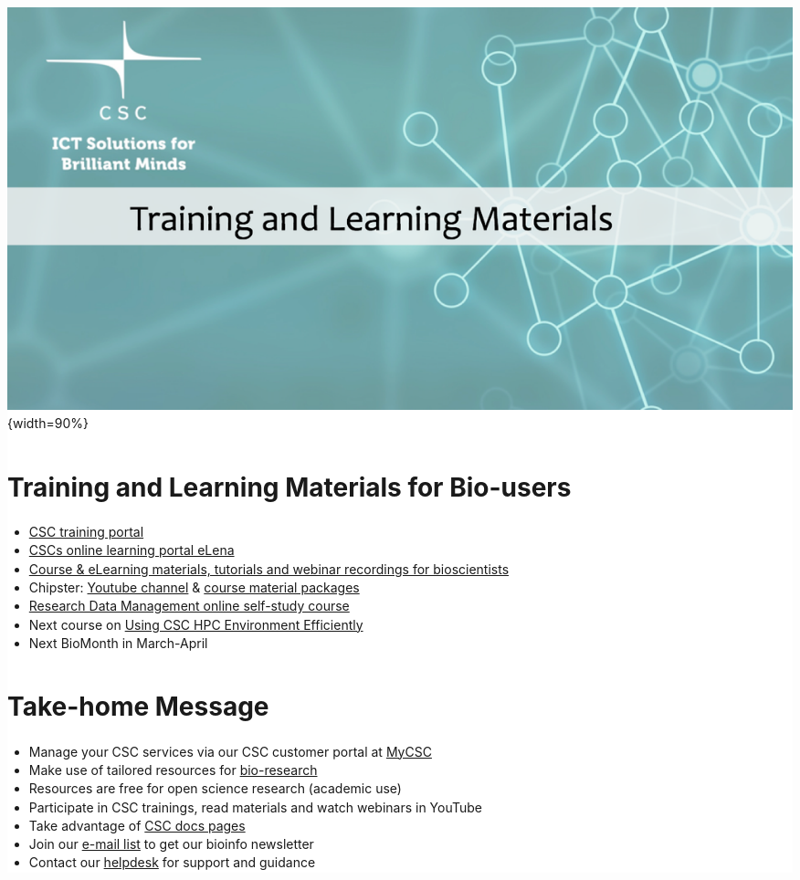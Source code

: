 ![](./img/heading_training.png){width=90%}


# Training and Learning Materials for Bio-users

- [CSC training portal](https://www.csc.fi/en/training)
- [CSCs online learning portal eLena](https://e-learn.csc.fi/)
- [Course & eLearning materials, tutorials and webinar recordings for bioscientists](https://research.csc.fi/bioscience-learning-materials)
- Chipster: [Youtube channel](https://www.youtube.com/channel/UCnL-Lx5gGlW01OkskZL7JEQ/playlists) & [course material packages](https://chipster.rahtiapp.fi/manual/courses.html)
- [Research Data Management online self-study course](https://e-learn.csc.fi/enrol/index.php?id=63) 
- Next course on [Using CSC HPC Environment Efficiently](https://csc-training.github.io/csc-env-eff/)
- Next BioMonth in March-April


# Take-home Message

- Manage your CSC services  via our CSC customer portal at [MyCSC](https://my.csc.fi/welcome) 
- Make use of tailored resources for [bio-research](https://research.csc.fi/biosciences)  
- Resources are free for open science research (academic use)
- Participate in CSC trainings, read materials and watch webinars in YouTube
- Take advantage of [CSC docs pages](https://docs.csc.fi)
- Join our [e-mail list](https://postit.csc.fi/sympa/subscribe/bioclients) to get our bioinfo newsletter
- Contact our [helpdesk](https://docs.csc.fi/support/contact/) for support and guidance

